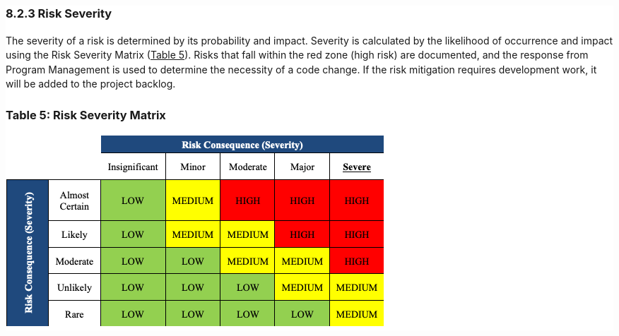 ### <a id="risk-severity"></a>8.2.3 Risk Severity

The severity of a risk is determined by its probability and impact. Severity is calculated by the likelihood of occurrence and impact using the Risk Severity Matrix ([Table 5](#table5)). Risks that fall within the red zone (high risk) are documented, and the response from Program Management is used to determine the necessity of a code change. If the risk mitigation requires development work, it will be added to the project backlog.

### <a id="table5"></a>Table 5: Risk Severity Matrix

![Risk severity chart](media/riskSeverityMatrix.png)
